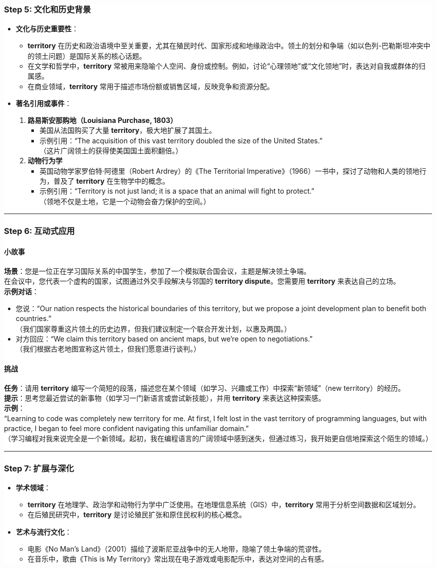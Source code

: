 
### Step 5: 文化和历史背景

- **文化与历史重要性**：
  - **territory** 在历史和政治语境中至关重要，尤其在殖民时代、国家形成和地缘政治中。领土的划分和争端（如以色列-巴勒斯坦冲突中的领土问题）是国际关系的核心话题。
  - 在文学和哲学中，**territory** 常被用来隐喻个人空间、身份或控制。例如，讨论“心理领地”或“文化领地”时，表达对自我或群体的归属感。
  - 在商业领域，**territory** 常用于描述市场份额或销售区域，反映竞争和资源分配。

- **著名引用或事件**：
  1. **路易斯安那购地（Louisiana Purchase, 1803）**  
     - 美国从法国购买了大量 **territory**，极大地扩展了其国土。  
     - 示例引用：“The acquisition of this vast territory doubled the size of the United States.”  
       （这片广阔领土的获得使美国国土面积翻倍。）
  2. **动物行为学**  
     - 英国动物学家罗伯特·阿德里（Robert Ardrey）的《The Territorial Imperative》（1966）一书中，探讨了动物和人类的领地行为，普及了 **territory** 在生物学中的概念。  
     - 示例引用：“Territory is not just land; it is a space that an animal will fight to protect.”  
       （领地不仅是土地，它是一个动物会奋力保护的空间。）

---

### Step 6: 互动式应用

#### 小故事
**场景**：您是一位正在学习国际关系的中国学生，参加了一个模拟联合国会议，主题是解决领土争端。  
在会议中，您代表一个虚构的国家，试图通过外交手段解决与邻国的 **territory dispute**。您需要用 **territory** 来表达自己的立场。  
**示例对话**：  
- 您说：“Our nation respects the historical boundaries of this territory, but we propose a joint development plan to benefit both countries.”  
  （我们国家尊重这片领土的历史边界，但我们建议制定一个联合开发计划，以惠及两国。）  
- 对方回应：“We claim this territory based on ancient maps, but we’re open to negotiations.”  
  （我们根据古老地图宣称这片领土，但我们愿意进行谈判。）

#### 挑战
**任务**：请用 **territory** 编写一个简短的段落，描述您在某个领域（如学习、兴趣或工作）中探索“新领域”（new territory）的经历。  
**提示**：思考您最近尝试的新事物（如学习一门新语言或尝试新技能），并用 **territory** 来表达这种探索感。  
**示例**：  
“Learning to code was completely new territory for me. At first, I felt lost in the vast territory of programming languages, but with practice, I began to feel more confident navigating this unfamiliar domain.”  
（学习编程对我来说完全是一个新领域。起初，我在编程语言的广阔领域中感到迷失，但通过练习，我开始更自信地探索这个陌生的领域。）

---

### Step 7: 扩展与深化

- **学术领域**：
  - **territory** 在地理学、政治学和动物行为学中广泛使用。在地理信息系统（GIS）中，**territory** 常用于分析空间数据和区域划分。
  - 在后殖民研究中，**territory** 是讨论殖民扩张和原住民权利的核心概念。

- **艺术与流行文化**：
  - 电影《No Man’s Land》（2001）描绘了波斯尼亚战争中的无人地带，隐喻了领土争端的荒谬性。
  - 在音乐中，歌曲《This is My Territory》常出现在电子游戏或电影配乐中，表达对空间的占有感。
